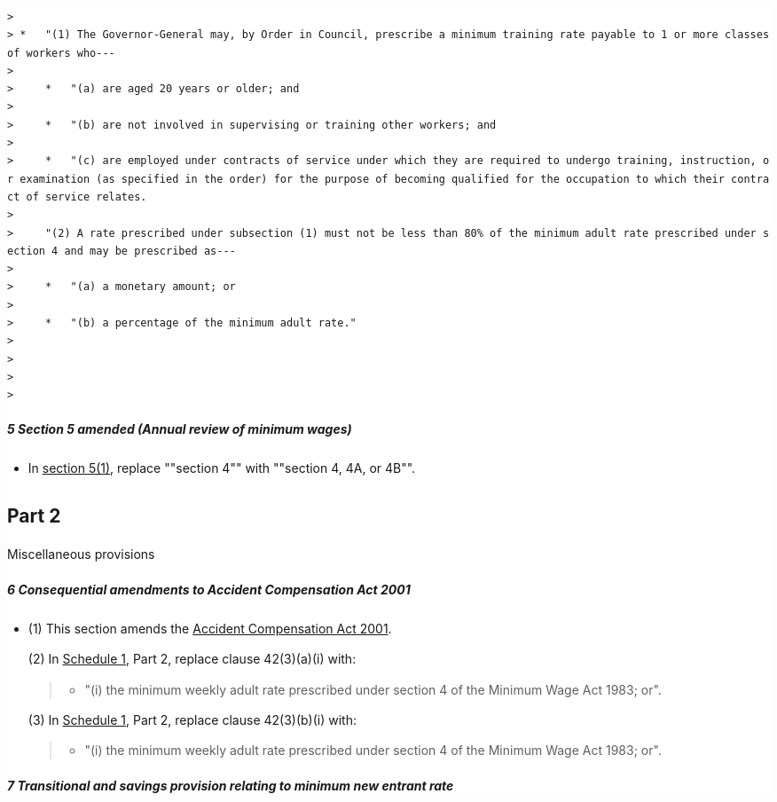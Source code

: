     >     
    > *   "(1) The Governor-General may, by Order in Council, prescribe a minimum training rate payable to 1 or more classes of workers who---
    >         
    >     *   "(a) are aged 20 years or older; and
    >     
    >     *   "(b) are not involved in supervising or training other workers; and
    >     
    >     *   "(c) are employed under contracts of service under which they are required to undergo training, instruction, or examination (as specified in the order) for the purpose of becoming qualified for the occupation to which their contract of service relates.
    >     
    >     "(2) A rate prescribed under subsection (1) must not be less than 80% of the minimum adult rate prescribed under section 4 and may be prescribed as---
    >         
    >     *   "(a) a monetary amount; or
    >     
    >     *   "(b) a percentage of the minimum adult rate."
    >     
    >     
    > 
    > 
    
    

##### 5 Section 5 amended (Annual review of minimum wages)
    
*   In [section 5(1)][14], replace ""section 4"" with ""section 4, 4A, or 4B"".

## Part 2  
Miscellaneous provisions

##### 6 Consequential amendments to Accident Compensation Act 2001
    
*   (1) This section amends the [Accident Compensation Act 2001][15].
    
    (2) In [Schedule 1][16], Part 2, replace clause 42(3)(a)(i) with:
    
    > *   "(i) the minimum weekly adult rate prescribed under section 4 of the Minimum Wage Act 1983; or".
    > 
    > 
    
    (3) In [Schedule 1][16], Part 2, replace clause 42(3)(b)(i) with:
    
    > *   "(i) the minimum weekly adult rate prescribed under section 4 of the Minimum Wage Act 1983; or".
    > 
    > 
    
    

##### 7 Transitional and savings provision relating to minimum new entrant rate
    

[0]: http://www.legislation.govt.nz/act/public/2013/0008/latest/whole.html#DLM4752310
[1]: http://www.legislation.govt.nz/act/public/2013/0008/latest/whole.html#DLM4752311
[2]: http://www.legislation.govt.nz/act/public/2013/0008/latest/whole.html#DLM4752312
[3]: http://www.legislation.govt.nz/act/public/2013/0008/latest/whole.html#DLM4752314
[4]: http://www.legislation.govt.nz/act/public/2013/0008/latest/whole.html#DLM4752315
[5]: http://www.legislation.govt.nz/act/public/2013/0008/latest/whole.html#DLM4752316
[6]: http://www.legislation.govt.nz/act/public/2013/0008/latest/whole.html#DLM4752317
[7]: http://www.legislation.govt.nz/act/public/2013/0008/latest/whole.html#DLM4752322
[8]: http://www.legislation.govt.nz/act/public/2013/0008/latest/whole.html#DLM4752323
[9]: http://www.legislation.govt.nz/act/public/2013/0008/latest/whole.html#DLM4752324
[10]: http://www.legislation.govt.nz/act/public/2013/0008/latest/whole.html#DLM4752325
[11]: http://www.legislation.govt.nz/act/public/2013/0008/latest/whole.html#DLM4752326
[12]: http://www.legislation.govt.nz/act/public/2013/0008/latest/link.aspx?id=DLM74092
[13]: http://www.legislation.govt.nz/act/public/2013/0008/latest/link.aspx?id=DLM74414
[14]: http://www.legislation.govt.nz/act/public/2013/0008/latest/link.aspx?id=DLM74416
[15]: http://www.legislation.govt.nz/act/public/2013/0008/latest/link.aspx?id=DLM99493
[16]: http://www.legislation.govt.nz/act/public/2013/0008/latest/link.aspx?id=DLM104541
[17]: http://www.legislation.govt.nz/act/public/2013/0008/latest/link.aspx?id=DLM5039118